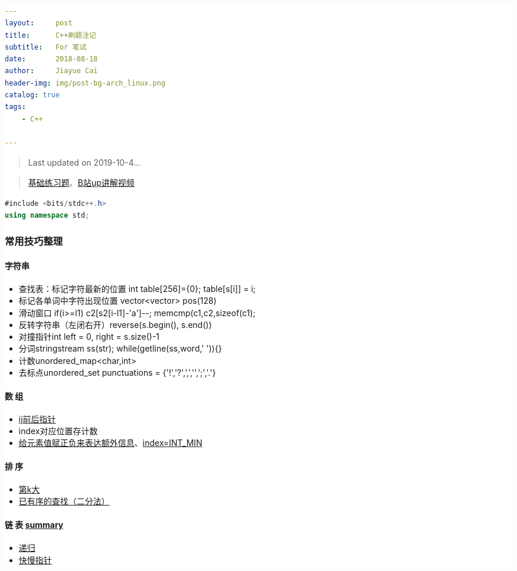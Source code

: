 ```yaml
---
layout:     post
title:      C++刷题注记
subtitle:   For 笔试
date:       2018-08-18
author:     Jiayue Cai
header-img: img/post-bg-arch_linux.png
catalog: true
tags:
    - C++

---
```



> Last updated on 2019-10-4...

> [基础练习题](https://leetcode-cn.com/explore/interview/card/bytedance/)、[B站up讲解视频](https://space.bilibili.com/2144961?from=search&seid=1203479483951027883)

```c#
#include <bits/stdc++.h>
using namespace std;
```

### 常用技巧整理

#### 字符串

- 查找表：标记字符最新的位置 int table[256]={0}; table[s[i]] = i; 
- 标记各单词中字符出现位置 vector<vector<int>> pos(128) 
- 滑动窗口 if(i>=l1) c2[s2[i-l1]-'a']--; memcmp(c1,c2,sizeof(c1);
- 反转字符串（左闭右开）reverse(s.begin(), s.end()) 
- 对撞指针int left = 0, right = s.size()-1 
- 分词stringstream ss(str); while(getline(ss,word,' ')){} 
- 计数unordered_map<char,int> 
- 去标点unordered_set<char> punctuations = {'!','?',',','\',';','.'} 

#### 数	组

- [ij前后指针](https://leetcode-cn.com/problems/remove-duplicates-from-sorted-array/solution/)
- index对应位置存计数
- [给元素值赋正负来表达额外信息](https://www.polarxiong.com/archives/LeetCode-448-find-all-numbers-disappeared-in-an-array.html)、[index=INT_MIN](#字符的最短距离)

#### 排	序

- [第k大](https://blog.csdn.net/lv1224/article/details/80112229)
- [已有序的查找（二分法）](http://www.voidcn.com/article/p-mlwbzguh-bke.html)

#### 链  表 [summary](https://blog.csdn.net/zqxnum1/article/details/48156913)

- [递归](https://leetcode.com/problems/swap-nodes-in-pairs/discuss/167536/Simple-C++-Recursive:-Beats-100)
- [快慢指针](https://leetcode-cn.com/submissions/detail/7434548/)
